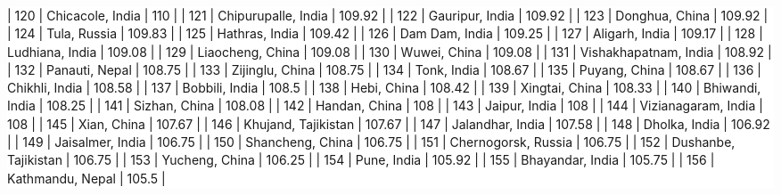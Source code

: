 |  120 | Chicacole, India                              |       110    |
|  121 | Chipurupalle, India                           |       109.92 |
|  122 | Gauripur, India                               |       109.92 |
|  123 | Donghua, China                                |       109.92 |
|  124 | Tula, Russia                                  |       109.83 |
|  125 | Hathras, India                                |       109.42 |
|  126 | Dam Dam, India                                |       109.25 |
|  127 | Aligarh, India                                |       109.17 |
|  128 | Ludhiana, India                               |       109.08 |
|  129 | Liaocheng, China                              |       109.08 |
|  130 | Wuwei, China                                  |       109.08 |
|  131 | Vishakhapatnam, India                         |       108.92 |
|  132 | Panauti, Nepal                                |       108.75 |
|  133 | Zijinglu, China                               |       108.75 |
|  134 | Tonk, India                                   |       108.67 |
|  135 | Puyang, China                                 |       108.67 |
|  136 | Chikhli, India                                |       108.58 |
|  137 | Bobbili, India                                |       108.5  |
|  138 | Hebi, China                                   |       108.42 |
|  139 | Xingtai, China                                |       108.33 |
|  140 | Bhiwandi, India                               |       108.25 |
|  141 | Sizhan, China                                 |       108.08 |
|  142 | Handan, China                                 |       108    |
|  143 | Jaipur, India                                 |       108    |
|  144 | Vizianagaram, India                           |       108    |
|  145 | Xian, China                                   |       107.67 |
|  146 | Khujand, Tajikistan                           |       107.67 |
|  147 | Jalandhar, India                              |       107.58 |
|  148 | Dholka, India                                 |       106.92 |
|  149 | Jaisalmer, India                              |       106.75 |
|  150 | Shancheng, China                              |       106.75 |
|  151 | Chernogorsk, Russia                           |       106.75 |
|  152 | Dushanbe, Tajikistan                          |       106.75 |
|  153 | Yucheng, China                                |       106.25 |
|  154 | Pune, India                                   |       105.92 |
|  155 | Bhayandar, India                              |       105.75 |
|  156 | Kathmandu, Nepal                              |       105.5  |